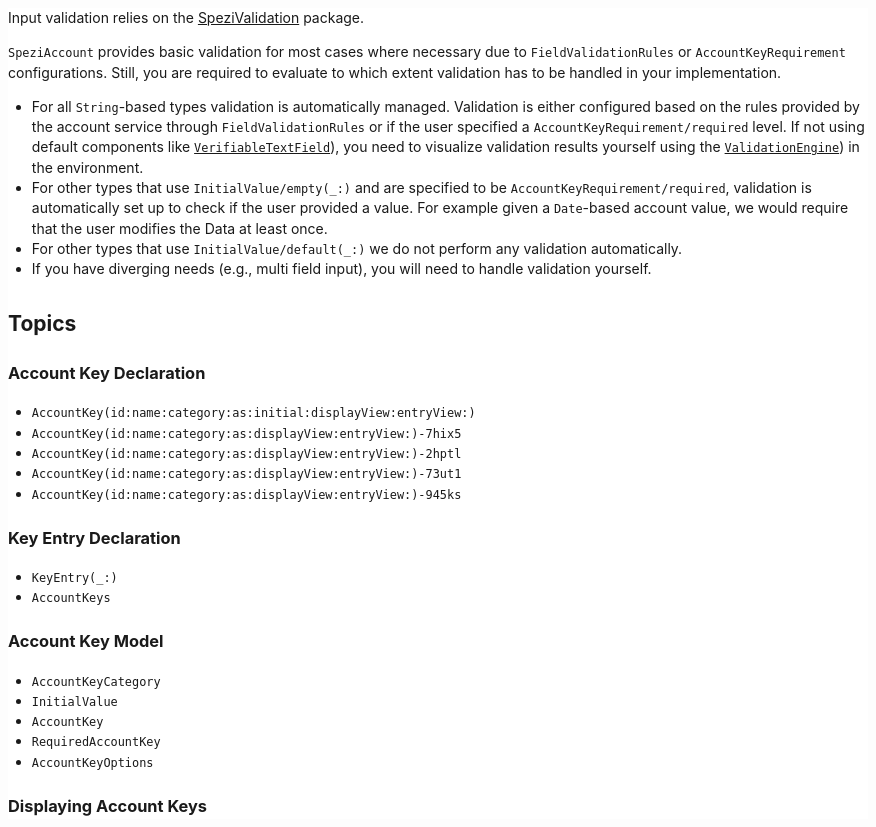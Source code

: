 Input validation relies on the [SpeziValidation](https://swiftpackageindex.com/StanfordSpezi/SpeziViews/documentation/spezivalidation) package.

`SpeziAccount` provides basic validation for most cases where necessary due to ``FieldValidationRules`` or ``AccountKeyRequirement`` configurations.
Still, you are required to evaluate to which extent validation has to be handled in your implementation.

* For all `String`-based types validation is automatically managed. Validation is either configured based on
    the rules provided by the account service through ``FieldValidationRules`` or if the user specified a ``AccountKeyRequirement/required`` level.
    If not using default components like [`VerifiableTextField`](https://swiftpackageindex.com/stanfordspezi/speziviews/documentation/spezivalidation/verifiabletextfield)),
    you need to visualize validation results yourself using the [`ValidationEngine`](https://swiftpackageindex.com/stanfordspezi/speziviews/documentation/spezivalidation/validationengine))
    in the environment.
* For other types that use ``InitialValue/empty(_:)`` and are specified to be ``AccountKeyRequirement/required``,
    validation is automatically set up to check if the user provided a value. For example given a `Date`-based account value, we would require that
    the user modifies the Data at least once.
* For other types that use ``InitialValue/default(_:)`` we do not perform any validation automatically.
* If you have diverging needs (e.g., multi field input), you will need to handle validation yourself.


## Topics

### Account Key Declaration

- ``AccountKey(id:name:category:as:initial:displayView:entryView:)``
- ``AccountKey(id:name:category:as:displayView:entryView:)-7hix5``
- ``AccountKey(id:name:category:as:displayView:entryView:)-2hptl``
- ``AccountKey(id:name:category:as:displayView:entryView:)-73ut1``
- ``AccountKey(id:name:category:as:displayView:entryView:)-945ks``

### Key Entry Declaration

- ``KeyEntry(_:)``
- ``AccountKeys``

### Account Key Model

- ``AccountKeyCategory``
- ``InitialValue``
- ``AccountKey``
- ``RequiredAccountKey``
- ``AccountKeyOptions``

### Displaying Account Keys
